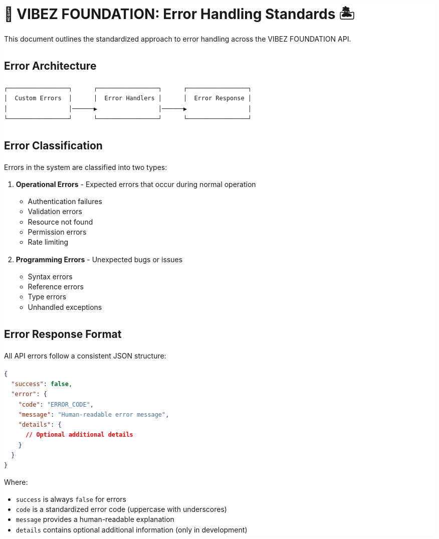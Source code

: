 # 🌴 VIBEZ FOUNDATION: Error Handling Standards 🏝️

This document outlines the standardized approach to error handling across the VIBEZ FOUNDATION API.

## Error Architecture

```
┌─────────────────┐      ┌─────────────────┐      ┌─────────────────┐
│  Custom Errors  │      │  Error Handlers │      │  Error Response │
│                 │──────▶                 │──────▶                 │
└─────────────────┘      └─────────────────┘      └─────────────────┘
```

## Error Classification

Errors in the system are classified into two types:

1. **Operational Errors** - Expected errors that occur during normal operation
   - Authentication failures
   - Validation errors
   - Resource not found
   - Permission errors
   - Rate limiting

2. **Programming Errors** - Unexpected bugs or issues
   - Syntax errors
   - Reference errors
   - Type errors
   - Unhandled exceptions

## Error Response Format

All API errors follow a consistent JSON structure:

```json
{
  "success": false,
  "error": {
    "code": "ERROR_CODE",
    "message": "Human-readable error message",
    "details": {
      // Optional additional details
    }
  }
}
```

Where:
- `success` is always `false` for errors
- `code` is a standardized error code (uppercase with underscores)
- `message` provides a human-readable explanation
- `details` contains optional additional information (only in development)
